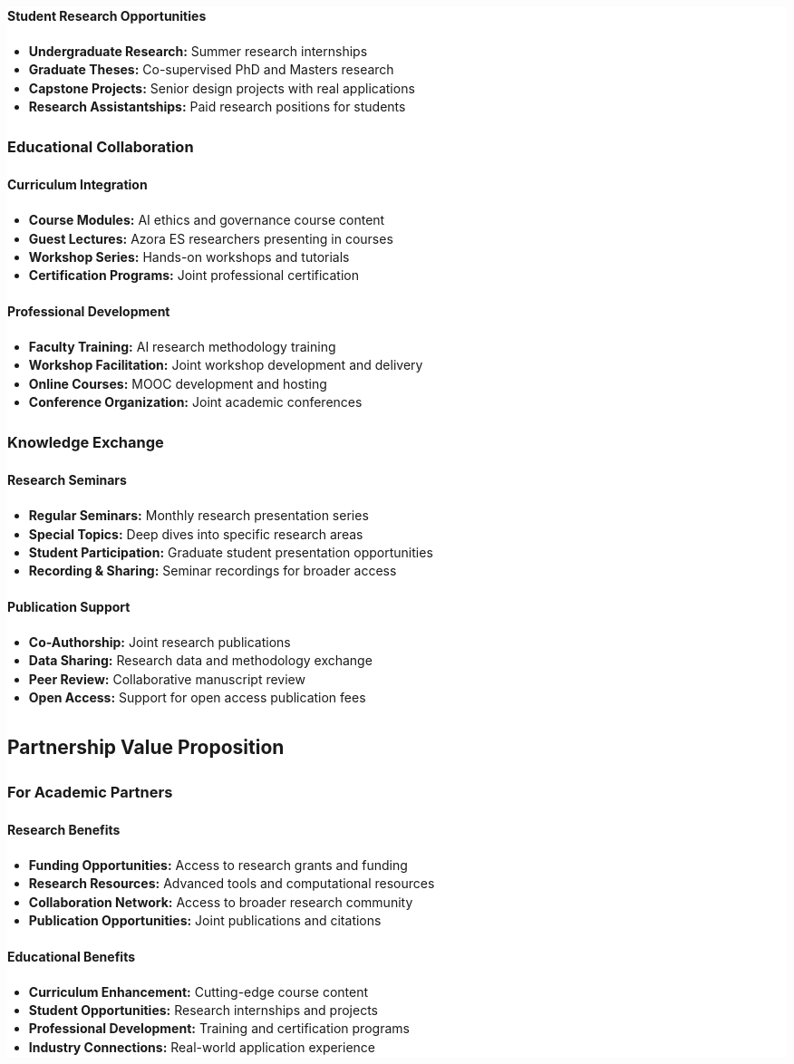 #### Student Research Opportunities
- **Undergraduate Research:** Summer research internships
- **Graduate Theses:** Co-supervised PhD and Masters research
- **Capstone Projects:** Senior design projects with real applications
- **Research Assistantships:** Paid research positions for students

### Educational Collaboration

#### Curriculum Integration
- **Course Modules:** AI ethics and governance course content
- **Guest Lectures:** Azora ES researchers presenting in courses
- **Workshop Series:** Hands-on workshops and tutorials
- **Certification Programs:** Joint professional certification

#### Professional Development
- **Faculty Training:** AI research methodology training
- **Workshop Facilitation:** Joint workshop development and delivery
- **Online Courses:** MOOC development and hosting
- **Conference Organization:** Joint academic conferences

### Knowledge Exchange

#### Research Seminars
- **Regular Seminars:** Monthly research presentation series
- **Special Topics:** Deep dives into specific research areas
- **Student Participation:** Graduate student presentation opportunities
- **Recording & Sharing:** Seminar recordings for broader access

#### Publication Support
- **Co-Authorship:** Joint research publications
- **Data Sharing:** Research data and methodology exchange
- **Peer Review:** Collaborative manuscript review
- **Open Access:** Support for open access publication fees

## Partnership Value Proposition

### For Academic Partners

#### Research Benefits
- **Funding Opportunities:** Access to research grants and funding
- **Research Resources:** Advanced tools and computational resources
- **Collaboration Network:** Access to broader research community
- **Publication Opportunities:** Joint publications and citations

#### Educational Benefits
- **Curriculum Enhancement:** Cutting-edge course content
- **Student Opportunities:** Research internships and projects
- **Professional Development:** Training and certification programs
- **Industry Connections:** Real-world application experience
